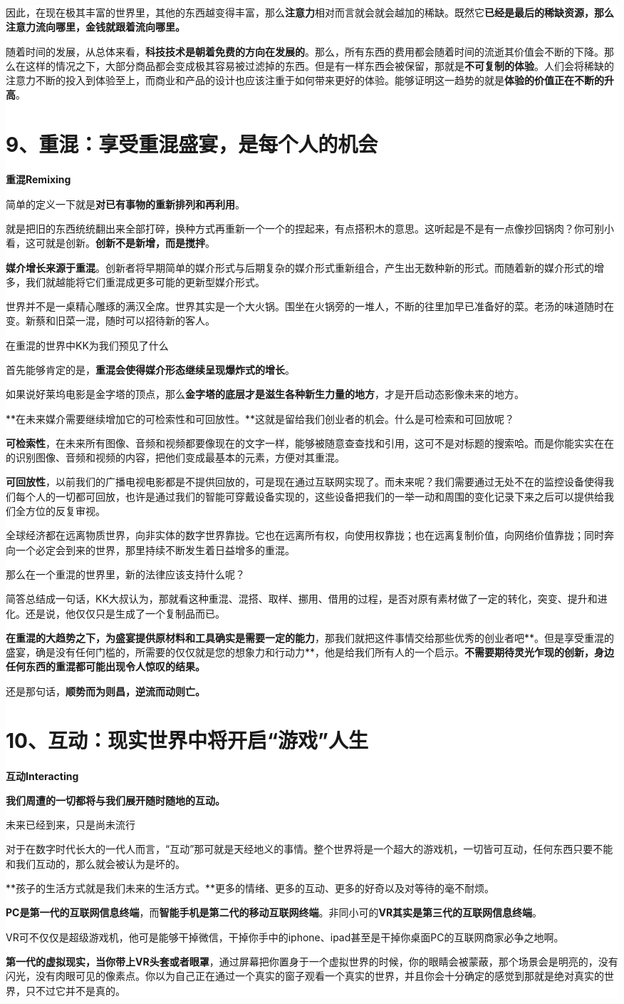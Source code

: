 因此，在现在极其丰富的世界里，其他的东西越变得丰富，那么**注意力**相对而言就会就会越加的稀缺。既然它**已经是最后的稀缺资源，那么注意力流向哪里，金钱就跟着流向哪里。**

随着时间的发展，从总体来看，**科技技术是朝着免费的方向在发展的**。那么，所有东西的费用都会随着时间的流逝其价值会不断的下降。那么在这样的情况之下，大部分商品都会变成极其容易被过滤掉的东西。但是有一样东西会被保留，那就是**不可复制的体验**。人们会将稀缺的注意力不断的投入到体验至上，而商业和产品的设计也应该注重于如何带来更好的体验。能够证明这一趋势的就是**体验的价值正在不断的升高**。

# 9、重混：享受重混盛宴，是每个人的机会

**重混Remixing**

简单的定义一下就是**对已有事物的重新排列和再利用**。

就是把旧的东西统统翻出来全部打碎，换种方式再重新一个一个的捏起来，有点搭积木的意思。这听起是不是有一点像抄回锅肉？你可别小看，这可就是创新。**创新不是新增，而是搅拌**。

**媒介增长来源于重混**。创新者将早期简单的媒介形式与后期复杂的媒介形式重新组合，产生出无数种新的形式。而随着新的媒介形式的增多，我们就越能将它们重混成更多可能的更新型媒介形式。

世界并不是一桌精心雕琢的满汉全席。世界其实是一个大火锅。围坐在火锅旁的一堆人，不断的往里加早已准备好的菜。老汤的味道随时在变。新蔡和旧菜一混，随时可以招待新的客人。

在重混的世界中KK为我们预见了什么

首先能够肯定的是，**重混会使得媒介形态继续呈现爆炸式的增长**。

如果说好莱坞电影是金字塔的顶点，那么**金字塔的底层才是滋生各种新生力量的地方**，才是开启动态影像未来的地方。

**在未来媒介需要继续增加它的可检索性和可回放性。**这就是留给我们创业者的机会。什么是可检索和可回放呢？

**可检索性**，在未来所有图像、音频和视频都要像现在的文字一样，能够被随意查查找和引用，这可不是对标题的搜索哈。而是你能实实在在的识别图像、音频和视频的内容，把他们变成最基本的元素，方便对其重混。

**可回放性**，以前我们的广播电视电影都是不提供回放的，可是现在通过互联网实现了。而未来呢？我们需要通过无处不在的监控设备使得我们每个人的一切都可回放，也许是通过我们的智能可穿戴设备实现的，这些设备把我们的一举一动和周围的变化记录下来之后可以提供给我们全方位的反复审视。

全球经济都在远离物质世界，向非实体的数字世界靠拢。它也在远离所有权，向使用权靠拢；也在远离复制价值，向网络价值靠拢；同时奔向一个必定会到来的世界，那里持续不断发生着日益增多的重混。

那么在一个重混的世界里，新的法律应该支持什么呢？

简答总结成一句话，KK大叔认为，那就看这种重混、混搭、取样、挪用、借用的过程，是否对原有素材做了一定的转化，突变、提升和进化。还是说，他仅仅只是生成了一个复制品而已。

**在重混的大趋势之下，为盛宴提供原材料和工具确实是需要一定的能力**，那我们就把这件事情交给那些优秀的创业者吧**。但是享受重混的盛宴，确是没有任何门槛的，所需要的仅仅就是您的想象力和行动力**，他是给我们所有人的一个启示。**不需要期待灵光乍现的创新，身边任何东西的重混都可能出现令人惊叹的结果。**

还是那句话，**顺势而为则昌，逆流而动则亡。**

# 10、互动：现实世界中将开启“游戏”人生

**互动Interacting**

**我们周遭的一切都将与我们展开随时随地的互动。**

未来已经到来，只是尚未流行

对于在数字时代长大的一代人而言，“互动”那可就是天经地义的事情。整个世界将是一个超大的游戏机，一切皆可互动，任何东西只要不能和我们互动的，那么就会被认为是坏的。

**孩子的生活方式就是我们未来的生活方式。**更多的情绪、更多的互动、更多的好奇以及对等待的毫不耐烦。

**PC是第一代的互联网信息终端**，而**智能手机是第二代的移动互联网终端**。非同小可的**VR其实是第三代的互联网信息终端**。

VR可不仅仅是超级游戏机，他可是能够干掉微信，干掉你手中的iphone、ipad甚至是干掉你桌面PC的互联网商家必争之地啊。

**第一代的虚拟现实，当你带上VR头套或者眼罩**，通过屏幕把你置身于一个虚拟世界的时候，你的眼睛会被蒙蔽，那个场景会是明亮的，没有闪光，没有肉眼可见的像素点。你以为自己正在通过一个真实的窗子观看一个真实的世界，并且你会十分确定的感觉到那就是绝对真实的世界，只不过它并不是真的。
